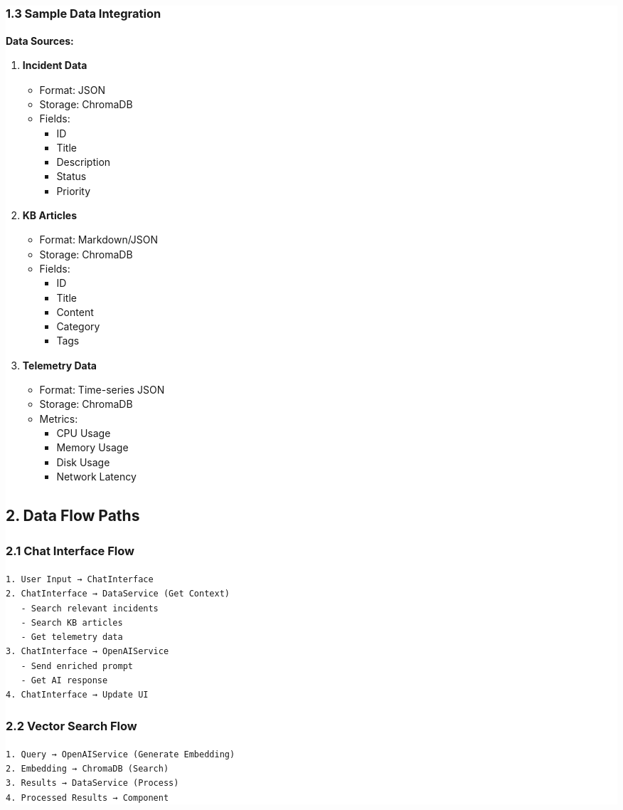 ### 1.3 Sample Data Integration

**Data Sources:**
1. **Incident Data**
   - Format: JSON
   - Storage: ChromaDB
   - Fields:
     * ID
     * Title
     * Description
     * Status
     * Priority

2. **KB Articles**
   - Format: Markdown/JSON
   - Storage: ChromaDB
   - Fields:
     * ID
     * Title
     * Content
     * Category
     * Tags

3. **Telemetry Data**
   - Format: Time-series JSON
   - Storage: ChromaDB
   - Metrics:
     * CPU Usage
     * Memory Usage
     * Disk Usage
     * Network Latency

## 2. Data Flow Paths

### 2.1 Chat Interface Flow
```plaintext
1. User Input → ChatInterface
2. ChatInterface → DataService (Get Context)
   - Search relevant incidents
   - Search KB articles
   - Get telemetry data
3. ChatInterface → OpenAIService
   - Send enriched prompt
   - Get AI response
4. ChatInterface → Update UI
```

### 2.2 Vector Search Flow
```plaintext
1. Query → OpenAIService (Generate Embedding)
2. Embedding → ChromaDB (Search)
3. Results → DataService (Process)
4. Processed Results → Component
```
